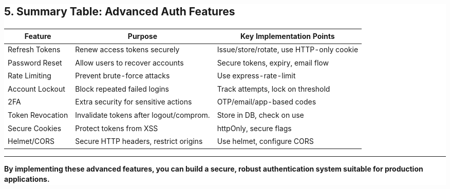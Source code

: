 
## 5. **Summary Table: Advanced Auth Features**

| Feature          | Purpose                                 | Key Implementation Points                |
| ---------------- | --------------------------------------- | ---------------------------------------- |
| Refresh Tokens   | Renew access tokens securely            | Issue/store/rotate, use HTTP-only cookie |
| Password Reset   | Allow users to recover accounts         | Secure tokens, expiry, email flow        |
| Rate Limiting    | Prevent brute-force attacks             | Use express-rate-limit                   |
| Account Lockout  | Block repeated failed logins            | Track attempts, lock on threshold        |
| 2FA              | Extra security for sensitive actions    | OTP/email/app-based codes                |
| Token Revocation | Invalidate tokens after logout/comprom. | Store in DB, check on use                |
| Secure Cookies   | Protect tokens from XSS                 | httpOnly, secure flags                   |
| Helmet/CORS      | Secure HTTP headers, restrict origins   | Use helmet, configure CORS               |

---

**By implementing these advanced features, you can build a secure, robust authentication system suitable for production applications.**
